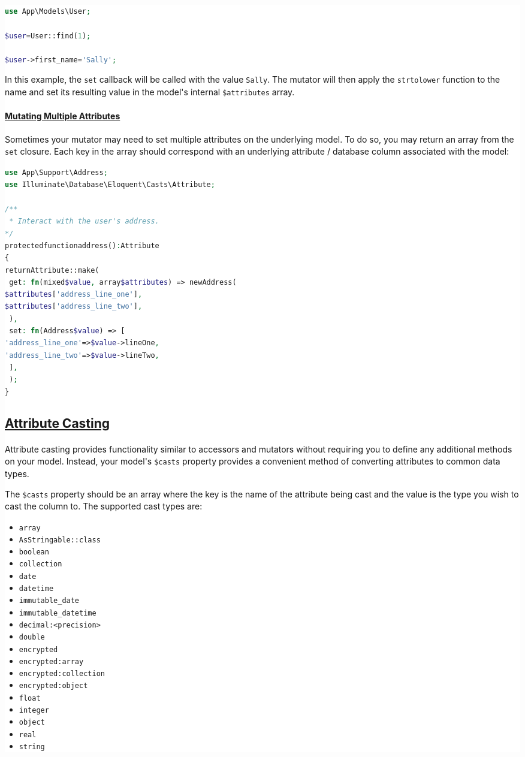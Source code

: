 ```php	
use App\Models\User;
 
$user=User::find(1);
 
$user->first_name='Sally';
```
In this example, the `set` callback will be called with the value `Sally`. The mutator will then apply the `strtolower` function to the name and set its resulting value in the model's internal `$attributes` array.

#### [Mutating Multiple Attributes](#mutating-multiple-attributes)
Sometimes your mutator may need to set multiple attributes on the underlying model. To do so, you may return an array from the `set` closure. Each key in the array should correspond with an underlying attribute / database column associated with the model:

```php	
use App\Support\Address;
use Illuminate\Database\Eloquent\Casts\Attribute;
 
/**
 * Interact with the user's address.
*/
protectedfunctionaddress():Attribute
{
returnAttribute::make(
 get: fn(mixed$value, array$attributes) => newAddress(
$attributes['address_line_one'],
$attributes['address_line_two'],
 ),
 set: fn(Address$value) => [
'address_line_one'=>$value->lineOne,
'address_line_two'=>$value->lineTwo,
 ],
 );
}
```
## [Attribute Casting](#attribute-casting)
Attribute casting provides functionality similar to accessors and mutators without requiring you to define any additional methods on your model. Instead, your model's `$casts` property provides a convenient method of converting attributes to common data types.

The `$casts` property should be an array where the key is the name of the attribute being cast and the value is the type you wish to cast the column to. The supported cast types are:

- `array`
- `AsStringable::class`
- `boolean`
- `collection`
- `date`
- `datetime`
- `immutable_date`
- `immutable_datetime`
- `decimal:<precision>`
- `double`
- `encrypted`
- `encrypted:array`
- `encrypted:collection`
- `encrypted:object`
- `float`
- `integer`
- `object`
- `real`
- `string`